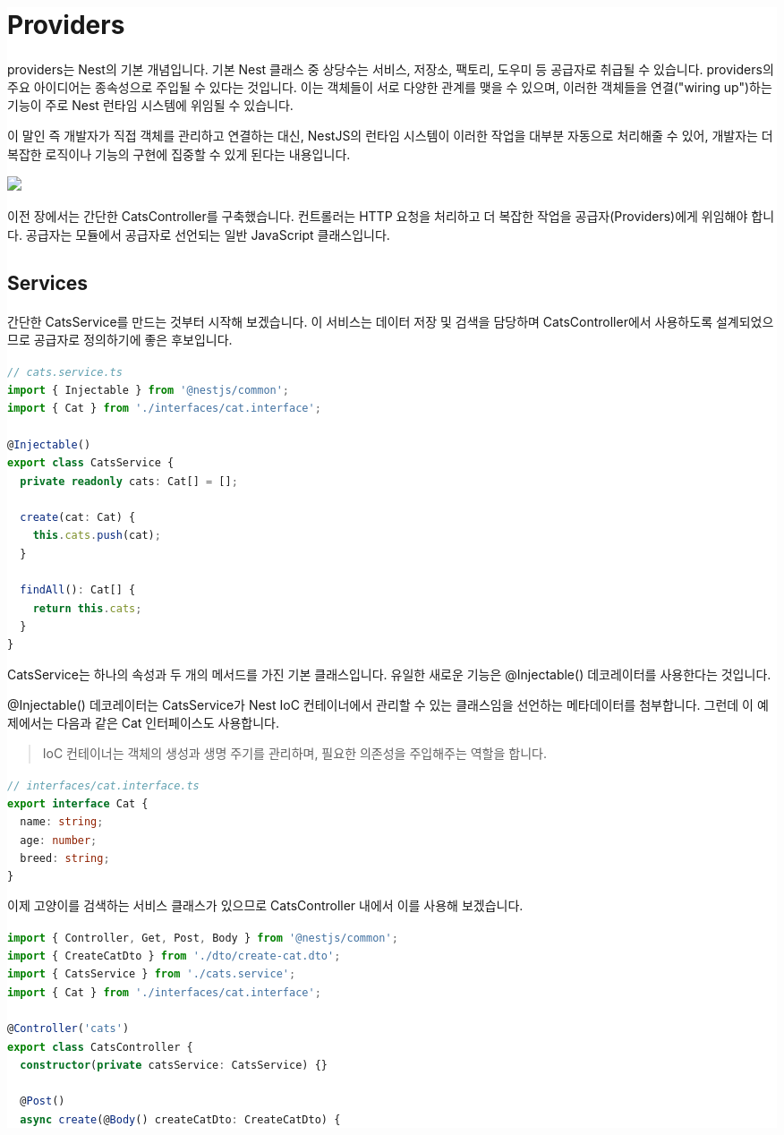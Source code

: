 # Providers

providers는 Nest의 기본 개념입니다. 기본 Nest 클래스 중 상당수는 서비스, 저장소, 팩토리, 도우미 등 공급자로 취급될 수 있습니다. providers의 주요 아이디어는 종속성으로 주입될 수 있다는 것입니다. 이는 객체들이 서로 다양한 관계를 맺을 수 있으며, 이러한 객체들을 연결("wiring up")하는 기능이 주로 Nest 런타임 시스템에 위임될 수 있습니다. 

이 말인 즉 개발자가 직접 객체를 관리하고 연결하는 대신, NestJS의 런타임 시스템이 이러한 작업을 대부분 자동으로 처리해줄 수 있어, 개발자는 더 복잡한 로직이나 기능의 구현에 집중할 수 있게 된다는 내용입니다.

![](https://docs.nestjs.com/assets/Components_1.png)

이전 장에서는 간단한 CatsController를 구축했습니다. 컨트롤러는 HTTP 요청을 처리하고 더 복잡한 작업을 공급자(Providers)에게 위임해야 합니다. 공급자는 모듈에서 공급자로 선언되는 일반 JavaScript 클래스입니다.

## Services

간단한 CatsService를 만드는 것부터 시작해 보겠습니다. 이 서비스는 데이터 저장 및 검색을 담당하며 CatsController에서 사용하도록 설계되었으므로 공급자로 정의하기에 좋은 후보입니다.
```ts
// cats.service.ts
import { Injectable } from '@nestjs/common';
import { Cat } from './interfaces/cat.interface';

@Injectable()
export class CatsService {
  private readonly cats: Cat[] = [];

  create(cat: Cat) {
    this.cats.push(cat);
  }

  findAll(): Cat[] {
    return this.cats;
  }
}
```

CatsService는 하나의 속성과 두 개의 메서드를 가진 기본 클래스입니다. 유일한 새로운 기능은 @Injectable() 데코레이터를 사용한다는 것입니다. 

@Injectable() 데코레이터는 CatsService가 Nest IoC 컨테이너에서 관리할 수 있는 클래스임을 선언하는 메타데이터를 첨부합니다. 그런데 이 예제에서는 다음과 같은 Cat 인터페이스도 사용합니다.

>IoC 컨테이너는 객체의 생성과 생명 주기를 관리하며, 필요한 의존성을 주입해주는 역할을 합니다.

```ts
// interfaces/cat.interface.ts
export interface Cat {
  name: string;
  age: number;
  breed: string;
}
```

이제 고양이를 검색하는 서비스 클래스가 있으므로 CatsController 내에서 이를 사용해 보겠습니다.
```ts
import { Controller, Get, Post, Body } from '@nestjs/common';
import { CreateCatDto } from './dto/create-cat.dto';
import { CatsService } from './cats.service';
import { Cat } from './interfaces/cat.interface';

@Controller('cats')
export class CatsController {
  constructor(private catsService: CatsService) {}

  @Post()
  async create(@Body() createCatDto: CreateCatDto) {
```